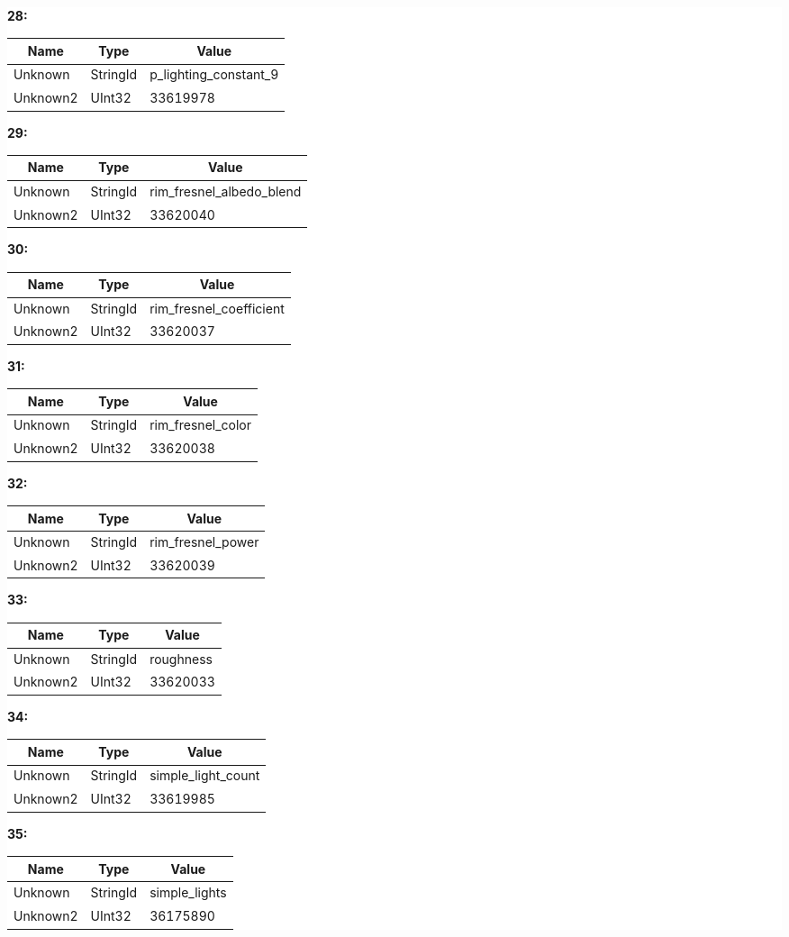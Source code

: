 
**28:**

Name	| Type	| Value
---	|---	|---	|
Unknown	|StringId	|p_lighting_constant_9
Unknown2	|UInt32	|33619978


**29:**

Name	| Type	| Value
---	|---	|---	|
Unknown	|StringId	|rim_fresnel_albedo_blend
Unknown2	|UInt32	|33620040


**30:**

Name	| Type	| Value
---	|---	|---	|
Unknown	|StringId	|rim_fresnel_coefficient
Unknown2	|UInt32	|33620037


**31:**

Name	| Type	| Value
---	|---	|---	|
Unknown	|StringId	|rim_fresnel_color
Unknown2	|UInt32	|33620038


**32:**

Name	| Type	| Value
---	|---	|---	|
Unknown	|StringId	|rim_fresnel_power
Unknown2	|UInt32	|33620039


**33:**

Name	| Type	| Value
---	|---	|---	|
Unknown	|StringId	|roughness
Unknown2	|UInt32	|33620033


**34:**

Name	| Type	| Value
---	|---	|---	|
Unknown	|StringId	|simple_light_count
Unknown2	|UInt32	|33619985


**35:**

Name	| Type	| Value
---	|---	|---	|
Unknown	|StringId	|simple_lights
Unknown2	|UInt32	|36175890
